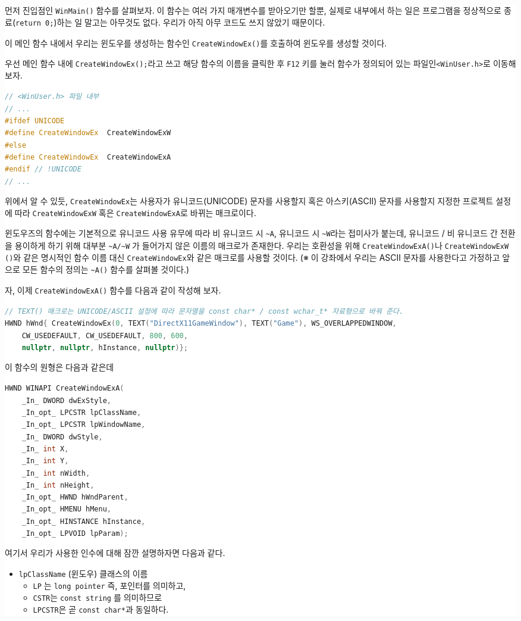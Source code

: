 먼저 진입점인 `WinMain()` 함수를 살펴보자. 이 함수는 여러 가지 매개변수를 받아오기만 할뿐, 실제로 내부에서 하는 일은 프로그램을 정상적으로 종료(`return 0;`)하는 일 말고는 아무것도 없다. 우리가 아직 아무 코드도 쓰지 않았기 때문이다.

이 메인 함수 내에서 우리는 윈도우를 생성하는 함수인 `CreateWindowEx()`를 호출하여 윈도우를 생성할 것이다.

우선 메인 함수 내에 `CreateWindowEx();`라고 쓰고 해당 함수의 이름을 클릭한 후 `F12` 키를 눌러 함수가 정의되어 있는 파일인`<WinUser.h>`로 이동해 보자.

```cpp
// <WinUser.h> 파일 내부
// ...
#ifdef UNICODE
#define CreateWindowEx  CreateWindowExW
#else
#define CreateWindowEx  CreateWindowExA
#endif // !UNICODE
// ...
```

위에서 알 수 있듯, `CreateWindowEx`는 사용자가 유니코드(UNICODE) 문자를 사용할지 혹은 아스키(ASCII) 문자를 사용할지 지정한 프로젝트 설정에 따라 `CreateWindowExW` 혹은 `CreateWindowExA`로 바뀌는 매크로이다.

윈도우즈의 함수에는 기본적으로 유니코드 사용 유무에 따라 비 유니코드 시 `~A`, 유니코드 시 `~W`라는 접미사가 붙는데, 유니코드 / 비 유니코드 간 전환을 용이하게 하기 위해 대부분 `~A/~W` 가 들어가지 않은 이름의 매크로가 존재한다. 우리는 호환성을 위해 `CreateWindowExA()`나 `CreateWindowExW()`와 같은 명시적인 함수 이름 대신 `CreateWindowEx`와 같은 매크로를 사용할 것이다. (※ 이 강좌에서 우리는 ASCII 문자를 사용한다고 가정하고 앞으로 모든 함수의 정의는 `~A()` 함수를 살펴볼 것이다.)

자, 이제 `CreateWindowExA()` 함수를 다음과 같이 작성해 보자.

```cpp
// TEXT() 매크로는 UNICODE/ASCII 설정에 따라 문자열을 const char* / const wchar_t* 자료형으로 바꿔 준다.
HWND hWnd{ CreateWindowEx(0, TEXT("DirectX11GameWindow"), TEXT("Game"), WS_OVERLAPPEDWINDOW,
	CW_USEDEFAULT, CW_USEDEFAULT, 800, 600,
	nullptr, nullptr, hInstance, nullptr)};
```

이 함수의 원형은 다음과 같은데

```cpp
HWND WINAPI CreateWindowExA(
    _In_ DWORD dwExStyle,
    _In_opt_ LPCSTR lpClassName,
    _In_opt_ LPCSTR lpWindowName,
    _In_ DWORD dwStyle,
    _In_ int X,
    _In_ int Y,
    _In_ int nWidth,
    _In_ int nHeight,
    _In_opt_ HWND hWndParent,
    _In_opt_ HMENU hMenu,
    _In_opt_ HINSTANCE hInstance,
    _In_opt_ LPVOID lpParam);
```

여기서 우리가 사용한 인수에 대해 잠깐 설명하자면 다음과 같다.

- `lpClassName` (윈도우) 클래스의 이름
  - `LP` 는 `long pointer` 즉, 포인터를 의미하고,
  - `CSTR`는 `const string` 를 의미하므로
  - `LPCSTR`은 곧 `const char*`과 동일하다.
